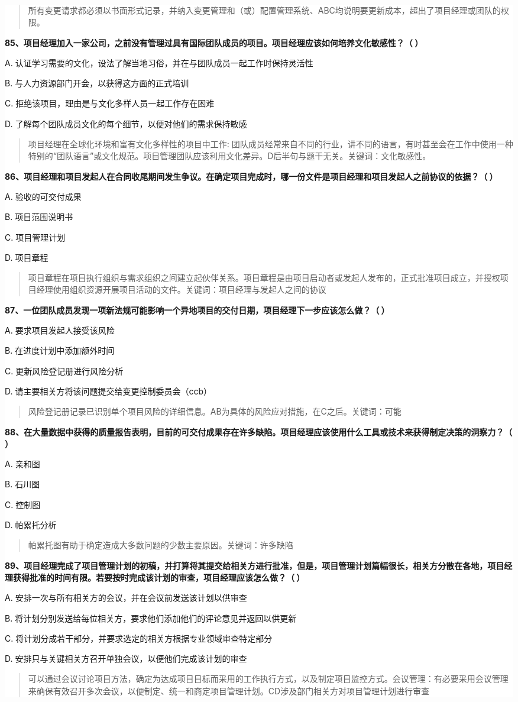 > 所有变更请求都必须以书面形式记录，并纳入变更管理和（或）配置管理系统、ABC均说明要更新成本，超出了项目经理或团队的权限。

**85、项目经理加入一家公司，之前没有管理过具有国际团队成员的项目。项目经理应该如何培养文化敏感性？（   ）**

A. 认证学习需要的文化，设法了解当地习俗，并在与团队成员一起工作时保持灵活性

B. 与人力资源部门开会，以获得这方面的正式培训

C. 拒绝该项目，理由是与文化多样人员一起工作存在困难

D. 了解每个团队成员文化的每个细节，以便对他们的需求保持敏感

> 项目经理在全球化环境和富有文化多样性的项目中工作: 团队成员经常来自不同的行业，讲不同的语言，有时甚至会在工作中使用一种特别的“团队语言”或文化规范。项目管理团队应该利用文化差异。D后半句与题干无关。关键词：文化敏感性。

**86、项目经理和项目发起人在合同收尾期间发生争议。在确定项目完成时，哪一份文件是项目经理和项目发起人之前协议的依据？（   ）**

A. 验收的可交付成果

B. 项目范围说明书

C. 项目管理计划

D. 项目章程

> 项目章程在项目执行组织与需求组织之间建立起伙伴关系。项目章程是由项目启动者或发起人发布的，正式批准项目成立，并授权项目经理使用组织资源开展项目活动的文件。关键词：项目经理与发起人之间的协议

**87、一位团队成员发现一项新法规可能影响一个异地项目的交付日期，项目经理下一步应该怎么做？（  ）**

A. 要求项目发起人接受该风险

B. 在进度计划中添加额外时间

C. 更新风险登记册进行风险分析

D. 请主要相关方将该问题提交给变更控制委员会（ccb）

> 风险登记册记录已识别单个项目风险的详细信息。AB为具体的风险应对措施，在C之后。关键词：可能

**88、在大量数据中获得的质量报告表明，目前的可交付成果存在许多缺陷。项目经理应该使用什么工具或技术来获得制定决策的洞察力？（   ）**

A. 亲和图

B. 石川图

C. 控制图

D. 帕累托分析

> 帕累托图有助于确定造成大多数问题的少数主要原因。关键词：许多缺陷

**89、项目经理完成了项目管理计划的初稿，并打算将其提交给相关方进行批准，但是，项目管理计划篇幅很长，相关方分散在各地，项目经理获得批准的时间有限。若要按时完成该计划的审查，项目经理应该怎么做？（  ）**

A. 安排一次与所有相关方的会议，并在会议前发送该计划以供审查

B. 将计划分别发送给每位相关方，要求他们添加他们的评论意见并返回以供更新

C. 将计划分成若干部分，并要求选定的相关方根据专业领域审查特定部分

D. 安排只与关键相关方召开单独会议，以便他们完成该计划的审查

> 可以通过会议讨论项目方法，确定为达成项目目标而采用的工作执行方式，以及制定项目监控方式。会议管理：有必要采用会议管理来确保有效召开多次会议，以便制定、统一和商定项目管理计划。CD涉及部门相关方对项目管理计划进行审查
